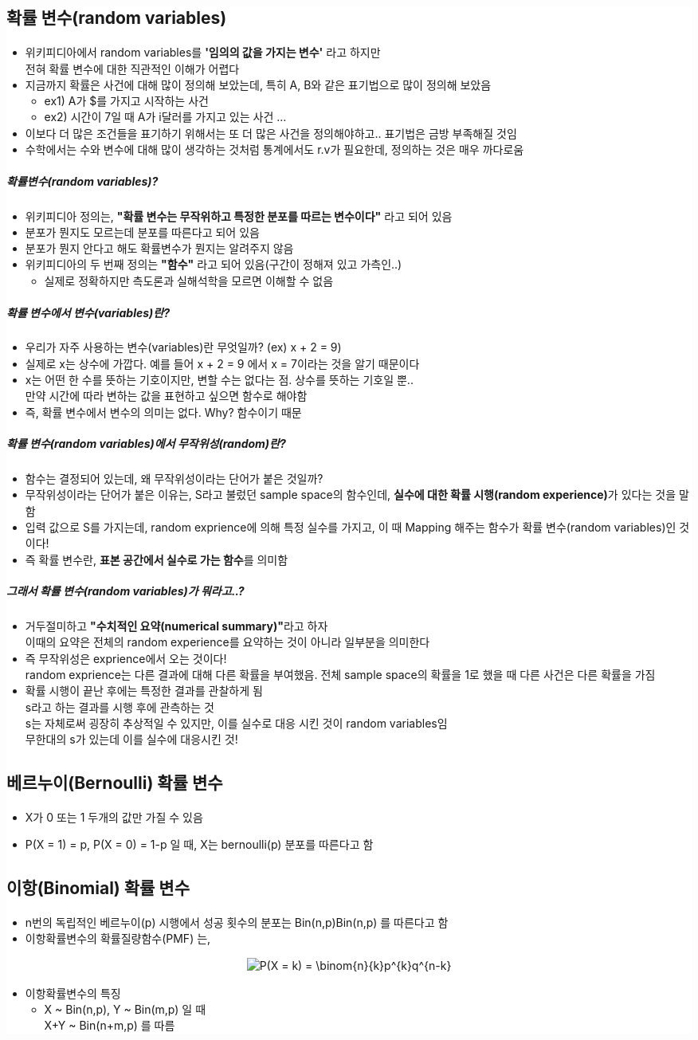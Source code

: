 ## 확률 변수(random variables)
* 위키피디아에서 random variables를 <b>'임의의 값을 가지는 변수'</b> 라고 하지만  
전혀 확률 변수에 대한 직관적인 이해가 어렵다  
* 지금까지 확률은 사건에 대해 많이 정의해 보았는데, 특히 A, B와 같은 표기법으로 많이 정의해 보았음  
  * ex1) A가 $를 가지고 시작하는 사건  
  * ex2) 시간이 7일 때 A가 i달러를 가지고 있는 사건 ...    
* 이보다 더 많은 조건들을 표기하기 위해서는 또 더 많은 사건을 정의해야하고.. 표기법은 금방 부족해질 것임  
* 수학에서는 수와 변수에 대해 많이 생각하는 것처럼 통계에서도 r.v가 필요한데, 정의하는 것은 매우 까다로움  

##### 확률변수(random variables)?
* 위키피디아 정의는, <b>"확률 변수는 무작위하고 특정한 분포를 따르는 변수이다"</b> 라고 되어 있음  
* 분포가 뭔지도 모르는데 분포를 따른다고 되어 있음  
* 분포가 뭔지 안다고 해도 확률변수가 뭔지는 알려주지 않음  
* 위키피디아의 두 번째 정의는 <b>"함수"</b> 라고 되어 있음(구간이 정해져 있고 가측인..)  
  * 실제로 정확하지만  측도론과 실해석학을 모르면 이해할 수 없음  

##### 확률 변수에서 변수(variables)란?
* 우리가 자주 사용하는 변수(variables)란 무엇일까? (ex) x + 2 = 9)  
* 실제로 x는 상수에 가깝다. 예를 들어 x + 2 = 9 에서 x = 7이라는 것을 알기 때문이다  
* x는 어떤 한 수를 뜻하는 기호이지만, 변할 수는 없다는 점. 상수를 뜻하는 기호일 뿐..    
만약 시간에 따라 변하는 값을 표현하고 싶으면 함수로 해야함  
* 즉, 확률 변수에서 변수의 의미는 없다. Why? 함수이기 때문  

##### 확률 변수(random variables)에서 무작위성(random)란?
* 함수는 결정되어 있는데, 왜 무작위성이라는 단어가 붙은 것일까?
* 무작위성이라는 단어가 붙은 이유는, S라고 불렀던 sample space의 함수인데, <b>실수에 대한 확률 시행(random experience)</b>가 있다는 것을 말함  
* 입력 값으로 S를 가지는데, random exprience에 의해 특정 실수를 가지고, 이 때 Mapping 해주는 함수가 확률 변수(random variables)인 것이다!  
* 즉 확률 변수란, <b>표본 공간에서 실수로 가는 함수</b>를 의미함  

##### 그래서 확률 변수(random variables)가 뭐라고..?
* 거두절미하고 <b>"수치적인 요약(numerical summary)"</b>라고 하자  
  이때의 요약은 전체의 random experience를 요약하는 것이 아니라 일부분을 의미한다  
* 즉 무작위성은 exprience에서 오는 것이다!  
random exprience는 다른 결과에 대해 다른 확률을 부여했음. 전체 sample space의 확률을 1로 했을 때 다른 사건은 다른 확률을 가짐  
* 확률 시행이 끝난 후에는 특정한 결과를 관찰하게 됨    
s라고 하는 결과를 시행 후에 관측하는 것    
s는 자체로써 굉장히 추상적일 수 있지만, 이를 실수로 대응 시킨 것이 random variables임  
무한대의 s가 있는데 이를 실수에 대응시킨 것!  

## 베르누이(Bernoulli) 확률 변수
* X가 0 또는 1 두개의 값만 가질 수 있음  

* P(X = 1) = p, P(X = 0) = 1-p 일 때, X는 bernoulli(p) 분포를 따른다고 함  

## 이항(Binomial) 확률 변수
* n번의 독립적인 베르누이(p) 시행에서 성공 횟수의 분포는 Bin(n,p)Bin(n,p) 를 따른다고 함  
* 이항확률변수의 확률질량함수(PMF) 는,  
<p align = 'center'><img src="https://latex.codecogs.com/gif.latex?P(X&space;=&space;k)&space;=&space;\binom{n}{k}p^{k}q^{n-k}" title="P(X = k) = \binom{n}{k}p^{k}q^{n-k}" /><p>

* 이항확률변수의 특징  
  *  X ~ Bin(n,p),  Y ~ Bin(m,p) 일 때     
X+Y ~ Bin(n+m,p) 를 따름  
